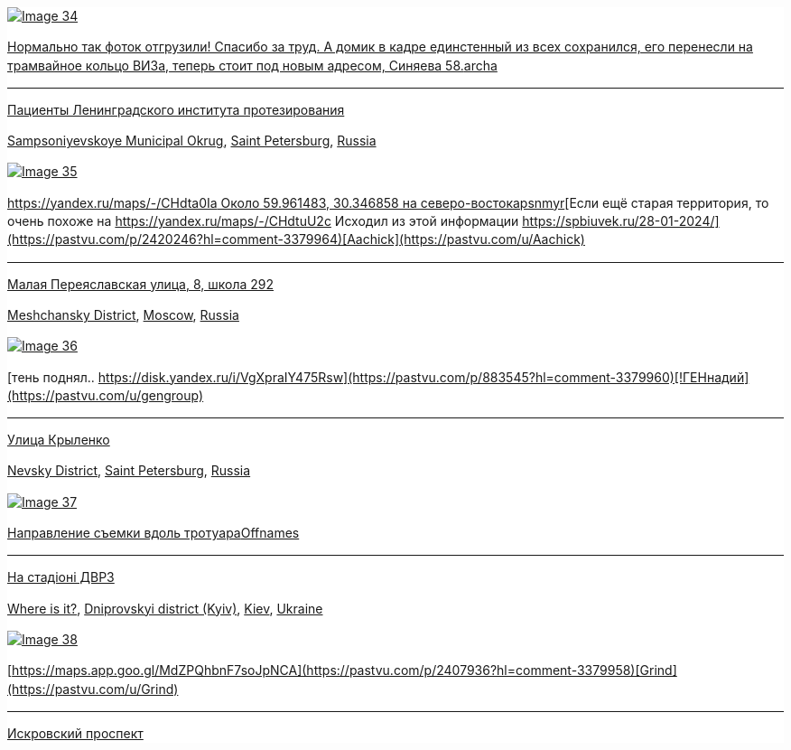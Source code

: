 [![Image 34](https://pastvu.com/_p/s/d/a/5/da5jrfkikk9a5kqu46.jpg)](https://pastvu.com/p/2419472)

[Нормально так фоток отгрузили! Спасибо за труд. А домик в кадре единстенный из всех сохранился, его перенесли на трамвайное кольцо ВИЗа, теперь стоит под новым адресом, Синяева 58.](https://pastvu.com/p/2419472?hl=comment-3379965)[archa](https://pastvu.com/u/archa)

* * *

[Пациенты Ленинградского института протезирования](https://pastvu.com/p/2420246)

[Sampsoniyevskoye Municipal Okrug](https://pastvu.com/ps?f=r!3798), [Saint Petersburg](https://pastvu.com/ps?f=r!5), [Russia](https://pastvu.com/ps?f=r!1)

[![Image 35](https://pastvu.com/_p/s/u/9/l/u9lzsqd2v85qpj5fkf.jpeg?s=aa85a907f3)](https://pastvu.com/p/2420246)

[https://yandex.ru/maps/-/CHdta0Ia Около 59.961483, 30.346858 на северо-восток](https://pastvu.com/p/2420246?hl=comment-3379962)[apsnmyr](https://pastvu.com/u/apsnmyr)[Если ещё старая территория, то очень похоже на https://yandex.ru/maps/-/CHdtuU2c Исходил из этой информации https://spbiuvek.ru/28-01-2024/](https://pastvu.com/p/2420246?hl=comment-3379964)[Aachick](https://pastvu.com/u/Aachick)

* * *

[Малая Переяславская улица, 8, школа 292](https://pastvu.com/p/883545)

[Meshchansky District](https://pastvu.com/ps?f=r!400), [Moscow](https://pastvu.com/ps?f=r!3), [Russia](https://pastvu.com/ps?f=r!1)

[![Image 36](https://pastvu.com/_p/s/m/l/1/ml1zyr4ylv6zcoxsym.jpg)](https://pastvu.com/p/883545)

[тень поднял.. https://disk.yandex.ru/i/VgXpraIY475Rsw](https://pastvu.com/p/883545?hl=comment-3379960)[!ГЕНнадий](https://pastvu.com/u/gengroup)

* * *

[Улица Крыленко](https://pastvu.com/p/1460344)

[Nevsky District](https://pastvu.com/ps?f=r!699), [Saint Petersburg](https://pastvu.com/ps?f=r!5), [Russia](https://pastvu.com/ps?f=r!1)

[![Image 37](https://pastvu.com/_p/s/3/j/m/3jmjtualzvxpayanor.jpg)](https://pastvu.com/p/1460344)

[Направление съемки вдоль тротуара](https://pastvu.com/p/1460344?hl=comment-3379959)[Offnames](https://pastvu.com/u/Offnames)

* * *

[На стадіоні ДВРЗ](https://pastvu.com/p/2407936)

[Where is it?](https://pastvu.com/ps?f=geo!0_r!3447), [Dniprovskyi district (Kyiv)](https://pastvu.com/ps?f=r!3447), [Kiev](https://pastvu.com/ps?f=r!353), [Ukraine](https://pastvu.com/ps?f=r!20)

[![Image 38](https://pastvu.com/_p/s/9/j/6/9j6buhmi5vntkvppjj.jpg?s=461ee0fc55)](https://pastvu.com/p/2407936)

[https://maps.app.goo.gl/MdZPQhbnF7soJpNCA](https://pastvu.com/p/2407936?hl=comment-3379958)[Grind](https://pastvu.com/u/Grind)

* * *

[Искровский проспект](https://pastvu.com/p/580288)

